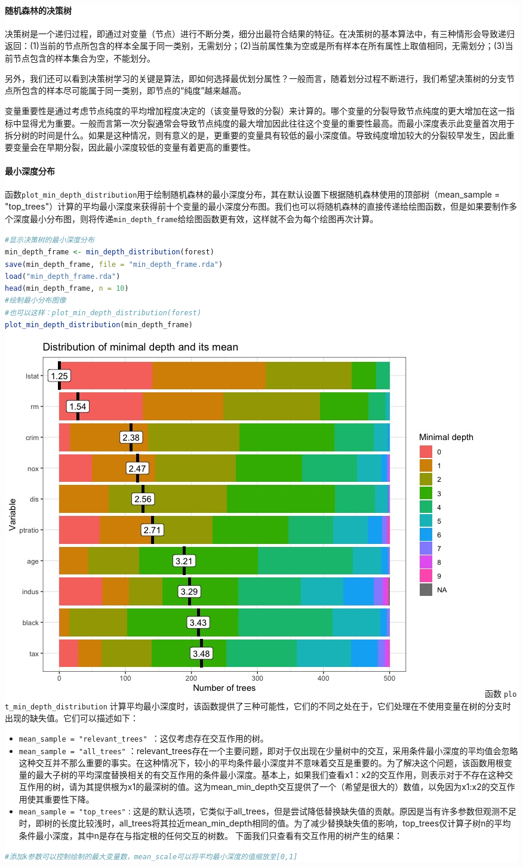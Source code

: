 #### 随机森林的决策树
决策树是一个递归过程，即通过对变量（节点）进行不断分类，细分出最符合结果的特征。在决策树的基本算法中，有三种情形会导致递归返回：(1)当前的节点所包含的样本全属于同一类别，无需划分；(2)当前属性集为空或是所有样本在所有属性上取值相同，无需划分；(3)当前节点包含的样本集合为空，不能划分。

另外，我们还可以看到决策树学习的关键是算法，即如何选择最优划分属性？一般而言，随着划分过程不断进行，我们希望决策树的分支节点所包含的样本尽可能属于同一类别，即节点的“纯度”越来越高。

变量重要性是通过考虑节点纯度的平均增加程度决定的（该变量导致的分裂）来计算的。哪个变量的分裂导致节点纯度的更大增加在这一指标中显得尤为重要。一般而言第一次分裂通常会导致节点纯度的最大增加因此往往这个变量的重要性最高。而最小深度表示此变量首次用于拆分树的时间是什么。如果是这种情况，则有意义的是，更重要的变量具有较低的最小深度值。导致纯度增加较大的分裂较早发生，因此重要变量会在早期分裂，因此最小深度较低的变量有着更高的重要性。
#### 最小深度分布
函数```plot_min_depth_distribution```用于绘制随机森林的最小深度分布，其在默认设置下根据随机森林使用的顶部树（mean_sample = "top_trees"）计算的平均最小深度来获得前十个变量的最小深度分布图。我们也可以将随机森林的直接传递给绘图函数，但是如果要制作多个深度最小分布图，则将传递```min_depth_frame```给绘图函数更有效，这样就不会为每个绘图再次计算。
```r
#显示决策树的最小深度分布
min_depth_frame <- min_depth_distribution(forest)
save(min_depth_frame, file = "min_depth_frame.rda")
load("min_depth_frame.rda")
head(min_depth_frame, n = 10)
#绘制最小分布图像
#也可以这样：plot_min_depth_distribution(forest)
plot_min_depth_distribution(min_depth_frame)
```
![最小分布图1](Rmodel/Rplot1.jpeg)
函数 `plot_min_depth_distribution` 计算平均最小深度时，该函数提供了三种可能性，它们的不同之处在于，它们处理在不使用变量在树的分支时出现的缺失值。它们可以描述如下：
- `mean_sample = "relevant_trees" `：这仅考虑存在交互作用的树。
- `mean_sample = "all_trees"` ：relevant_trees存在一个主要问题，即对于仅出现在少量树中的交互，采用条件最小深度的平均值会忽略这种交互并不那么重要的事实。在这种情况下，较小的平均条件最小深度并不意味着交互是重要的。为了解决这个问题，该函数用根变量的最大子树的平均深度替换相关的有交互作用的条件最小深度。基本上，如果我们查看x1：x2的交互作用，则表示对于不存在这种交互作用的树，请为其提供根为x1的最深树的值。这为mean_min_depth交互提供了一个（希望是很大的）数值，以免因为x1:x2的交互作用使其重要性下降。
- `mean_sample = "top_trees"` : 这是的默认选项，它类似于all_trees，但是尝试降低替换缺失值的贡献。原因是当有许多参数但观测不足时，即树的长度比较浅时，all_trees将其拉近mean_min_depth相同的值。为了减少替换缺失值的影响，top_trees仅计算子树n的平均条件最小深度，其中n是存在与指定根的任何交互的树数。
下面我们只查看有交互作用的树产生的结果：
```r
#添加k参数可以控制绘制的最大变量数，mean_scale可以将平均最小深度的值缩放至[0,1]
```